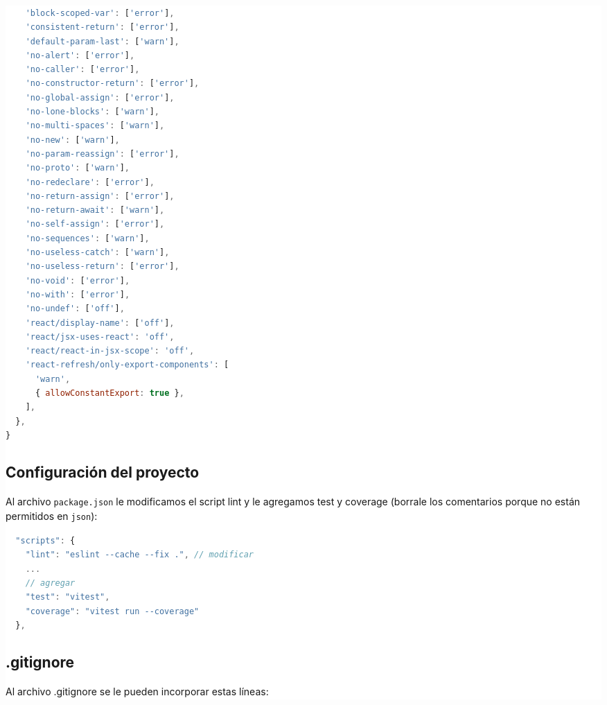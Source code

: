 ```js
    'block-scoped-var': ['error'],
    'consistent-return': ['error'],
    'default-param-last': ['warn'],
    'no-alert': ['error'],
    'no-caller': ['error'],
    'no-constructor-return': ['error'],
    'no-global-assign': ['error'],
    'no-lone-blocks': ['warn'],
    'no-multi-spaces': ['warn'],
    'no-new': ['warn'],
    'no-param-reassign': ['error'],
    'no-proto': ['warn'],
    'no-redeclare': ['error'],
    'no-return-assign': ['error'],
    'no-return-await': ['warn'],
    'no-self-assign': ['error'],
    'no-sequences': ['warn'],
    'no-useless-catch': ['warn'],
    'no-useless-return': ['error'],
    'no-void': ['error'],
    'no-with': ['error'],
    'no-undef': ['off'],
    'react/display-name': ['off'],
    'react/jsx-uses-react': 'off',
    'react/react-in-jsx-scope': 'off',
    'react-refresh/only-export-components': [
      'warn',
      { allowConstantExport: true },
    ],
  },
}
```

## Configuración del proyecto

Al archivo `package.json` le modificamos el script lint y le agregamos test y coverage (borrale los comentarios porque no están permitidos en `json`):

```js
  "scripts": {
    "lint": "eslint --cache --fix .", // modificar
    ...
    // agregar
    "test": "vitest",
    "coverage": "vitest run --coverage"
  },
```

## .gitignore

Al archivo .gitignore se le pueden incorporar estas líneas:

